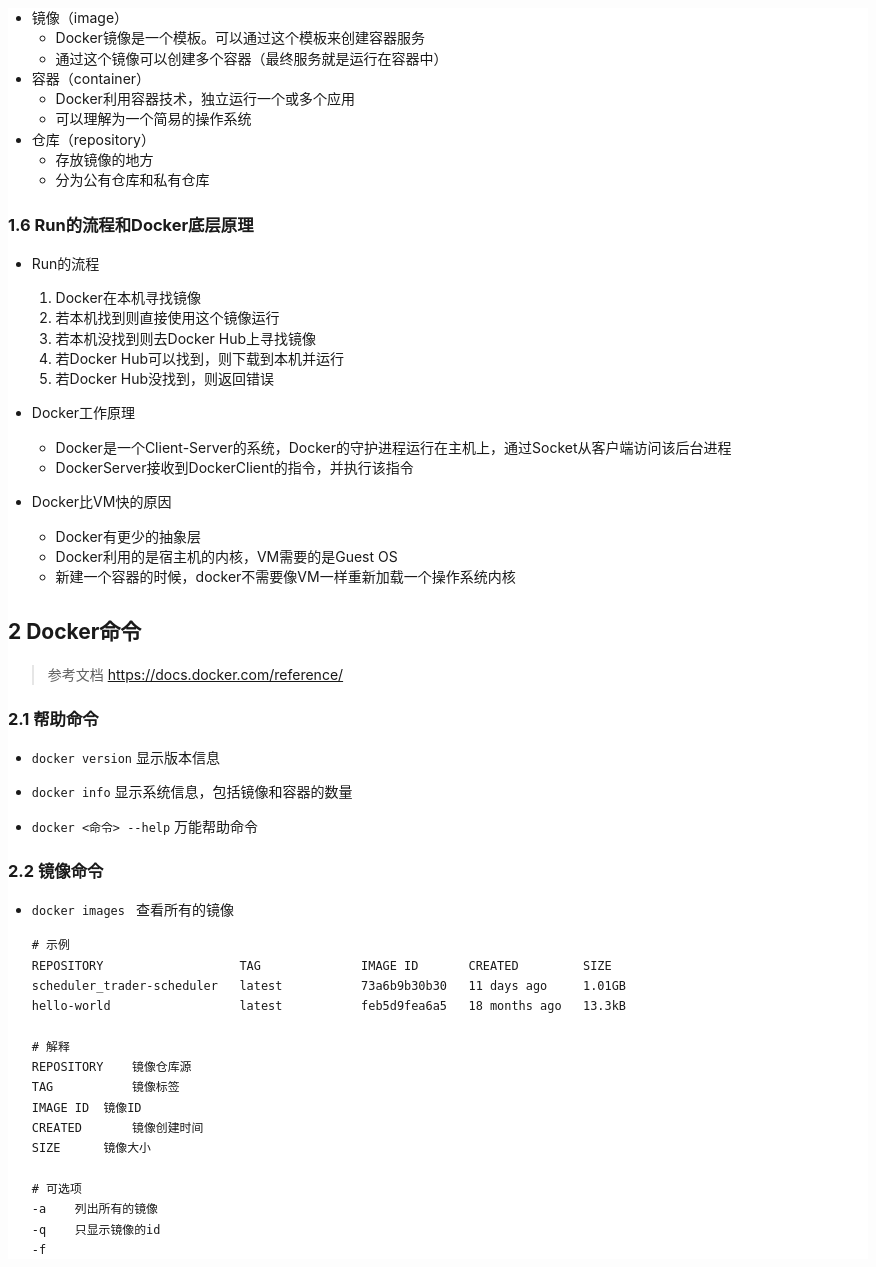 - 镜像（image）
  - Docker镜像是一个模板。可以通过这个模板来创建容器服务
  - 通过这个镜像可以创建多个容器（最终服务就是运行在容器中）
- 容器（container）
  - Docker利用容器技术，独立运行一个或多个应用
  - 可以理解为一个简易的操作系统
- 仓库（repository）
  - 存放镜像的地方
  - 分为公有仓库和私有仓库



### 1.6 Run的流程和Docker底层原理

- Run的流程
  1. Docker在本机寻找镜像
  2. 若本机找到则直接使用这个镜像运行
  3. 若本机没找到则去Docker Hub上寻找镜像
  4. 若Docker Hub可以找到，则下载到本机并运行
  5. 若Docker Hub没找到，则返回错误
- Docker工作原理
  - Docker是一个Client-Server的系统，Docker的守护进程运行在主机上，通过Socket从客户端访问该后台进程
  - DockerServer接收到DockerClient的指令，并执行该指令

- Docker比VM快的原因
  - Docker有更少的抽象层
  - Docker利用的是宿主机的内核，VM需要的是Guest OS
  - 新建一个容器的时候，docker不需要像VM一样重新加载一个操作系统内核



## 2 Docker命令

> 参考文档 https://docs.docker.com/reference/



### 2.1 帮助命令

- `docker version` 显示版本信息

- `docker info` 显示系统信息，包括镜像和容器的数量

- `docker <命令> --help` 万能帮助命令



### 2.2 镜像命令

- `docker images ` 查看所有的镜像

  ```shell
  # 示例
  REPOSITORY                   TAG              IMAGE ID       CREATED         SIZE
  scheduler_trader-scheduler   latest           73a6b9b30b30   11 days ago     1.01GB
  hello-world                  latest           feb5d9fea6a5   18 months ago   13.3kB
  
  # 解释
  REPOSITORY	镜像仓库源
  TAG			镜像标签		
  IMAGE ID	镜像ID     
  CREATED		镜像创建时间      
  SIZE		镜像大小
  
  # 可选项
  -a	列出所有的镜像
  -q	只显示镜像的id
  -f	
  ```

